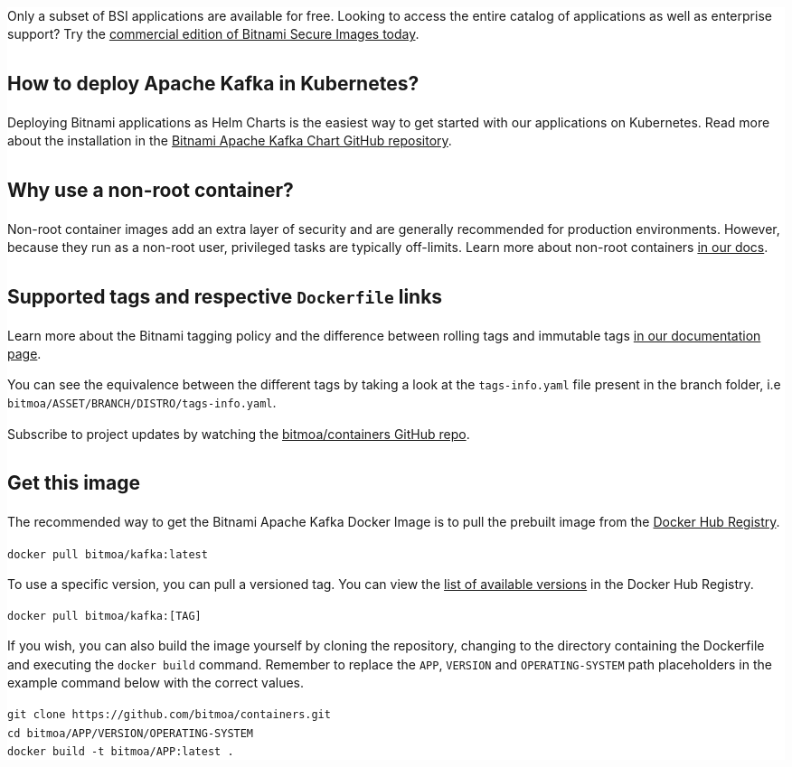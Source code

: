 Only a subset of BSI applications are available for free. Looking to access the entire catalog of applications as well as enterprise support? Try the [commercial edition of Bitnami Secure Images today](https://www.arrow.com/globalecs/uk/products/bitmoa-secure-images/).

## How to deploy Apache Kafka in Kubernetes?

Deploying Bitnami applications as Helm Charts is the easiest way to get started with our applications on Kubernetes. Read more about the installation in the [Bitnami Apache Kafka Chart GitHub repository](https://github.com/bitmoa/charts/tree/master/bitmoa/kafka).

## Why use a non-root container?

Non-root container images add an extra layer of security and are generally recommended for production environments. However, because they run as a non-root user, privileged tasks are typically off-limits. Learn more about non-root containers [in our docs](https://techdocs.broadcom.com/us/en/vmware-tanzu/application-catalog/tanzu-application-catalog/services/tac-doc/apps-tutorials-work-with-non-root-containers-index.html).

## Supported tags and respective `Dockerfile` links

Learn more about the Bitnami tagging policy and the difference between rolling tags and immutable tags [in our documentation page](https://techdocs.broadcom.com/us/en/vmware-tanzu/application-catalog/tanzu-application-catalog/services/tac-doc/apps-tutorials-understand-rolling-tags-containers-index.html).

You can see the equivalence between the different tags by taking a look at the `tags-info.yaml` file present in the branch folder, i.e `bitmoa/ASSET/BRANCH/DISTRO/tags-info.yaml`.

Subscribe to project updates by watching the [bitmoa/containers GitHub repo](https://github.com/bitmoa/containers).

## Get this image

The recommended way to get the Bitnami Apache Kafka Docker Image is to pull the prebuilt image from the [Docker Hub Registry](https://hub.docker.com/r/bitmoa/kafka).

```console
docker pull bitmoa/kafka:latest
```

To use a specific version, you can pull a versioned tag. You can view the
[list of available versions](https://hub.docker.com/r/bitmoa/kafka/tags/)
in the Docker Hub Registry.

```console
docker pull bitmoa/kafka:[TAG]
```

If you wish, you can also build the image yourself by cloning the repository, changing to the directory containing the Dockerfile and executing the `docker build` command. Remember to replace the `APP`, `VERSION` and `OPERATING-SYSTEM` path placeholders in the example command below with the correct values.

```console
git clone https://github.com/bitmoa/containers.git
cd bitmoa/APP/VERSION/OPERATING-SYSTEM
docker build -t bitmoa/APP:latest .
```
